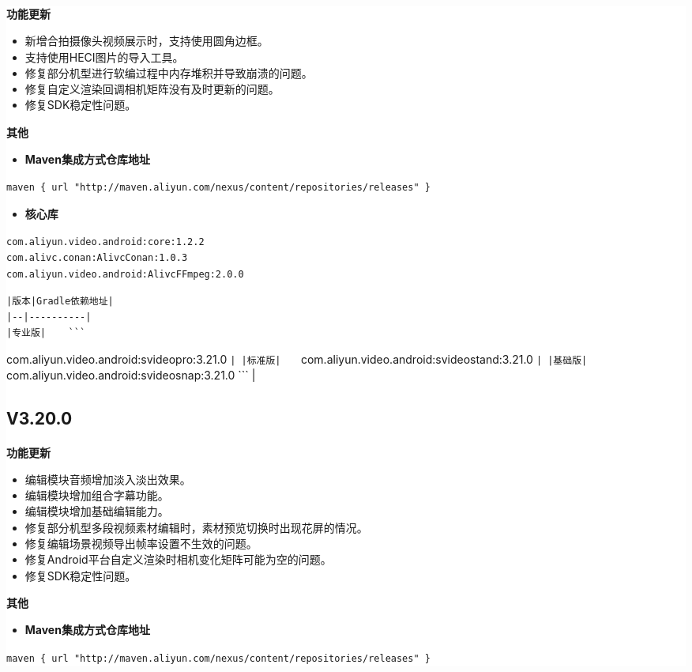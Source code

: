 **功能更新**

-   新增合拍摄像头视频展示时，支持使用圆角边框。
-   支持使用HECI图片的导入工具。
-   修复部分机型进行软编过程中内存堆积并导致崩溃的问题。
-   修复自定义渲染回调相机矩阵没有及时更新的问题。
-   修复SDK稳定性问题。

**其他**

-   **Maven集成方式仓库地址**

```
maven { url "http://maven.aliyun.com/nexus/content/repositories/releases" }
```

-   **核心库**

```
com.aliyun.video.android:core:1.2.2
com.alivc.conan:AlivcConan:1.0.3
com.aliyun.video.android:AlivcFFmpeg:2.0.0
```

    |版本|Gradle依赖地址|
    |--|----------|
    |专业版|    ```
com.aliyun.video.android:svideopro:3.21.0
    ``` |
    |标准版|    ```
com.aliyun.video.android:svideostand:3.21.0
    ``` |
    |基础版|    ```
com.aliyun.video.android:svideosnap:3.21.0
    ``` |


## V3.20.0

**功能更新**

-   编辑模块音频增加淡入淡出效果。
-   编辑模块增加组合字幕功能。
-   编辑模块增加基础编辑能力。
-   修复部分机型多段视频素材编辑时，素材预览切换时出现花屏的情况。
-   修复编辑场景视频导出帧率设置不生效的问题。
-   修复Android平台自定义渲染时相机变化矩阵可能为空的问题。
-   修复SDK稳定性问题。

**其他**

-   **Maven集成方式仓库地址**

```
maven { url "http://maven.aliyun.com/nexus/content/repositories/releases" }
```
